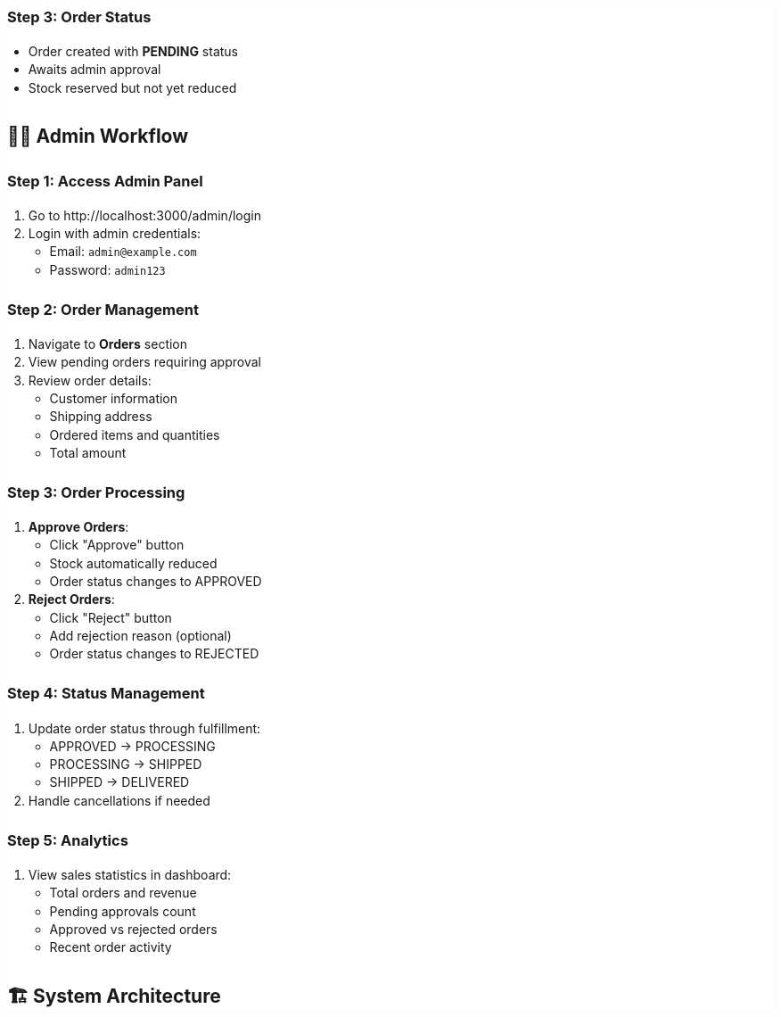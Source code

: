 ### Step 3: Order Status
- Order created with **PENDING** status
- Awaits admin approval
- Stock reserved but not yet reduced

## 👨‍💼 Admin Workflow

### Step 1: Access Admin Panel
1. Go to http://localhost:3000/admin/login
2. Login with admin credentials:
   - Email: `admin@example.com`
   - Password: `admin123`

### Step 2: Order Management
1. Navigate to **Orders** section
2. View pending orders requiring approval
3. Review order details:
   - Customer information
   - Shipping address
   - Ordered items and quantities
   - Total amount

### Step 3: Order Processing
1. **Approve Orders**:
   - Click "Approve" button
   - Stock automatically reduced
   - Order status changes to APPROVED
2. **Reject Orders**:
   - Click "Reject" button
   - Add rejection reason (optional)
   - Order status changes to REJECTED

### Step 4: Status Management
1. Update order status through fulfillment:
   - APPROVED → PROCESSING
   - PROCESSING → SHIPPED
   - SHIPPED → DELIVERED
2. Handle cancellations if needed

### Step 5: Analytics
1. View sales statistics in dashboard:
   - Total orders and revenue
   - Pending approvals count
   - Approved vs rejected orders
   - Recent order activity

## 🏗️ System Architecture
